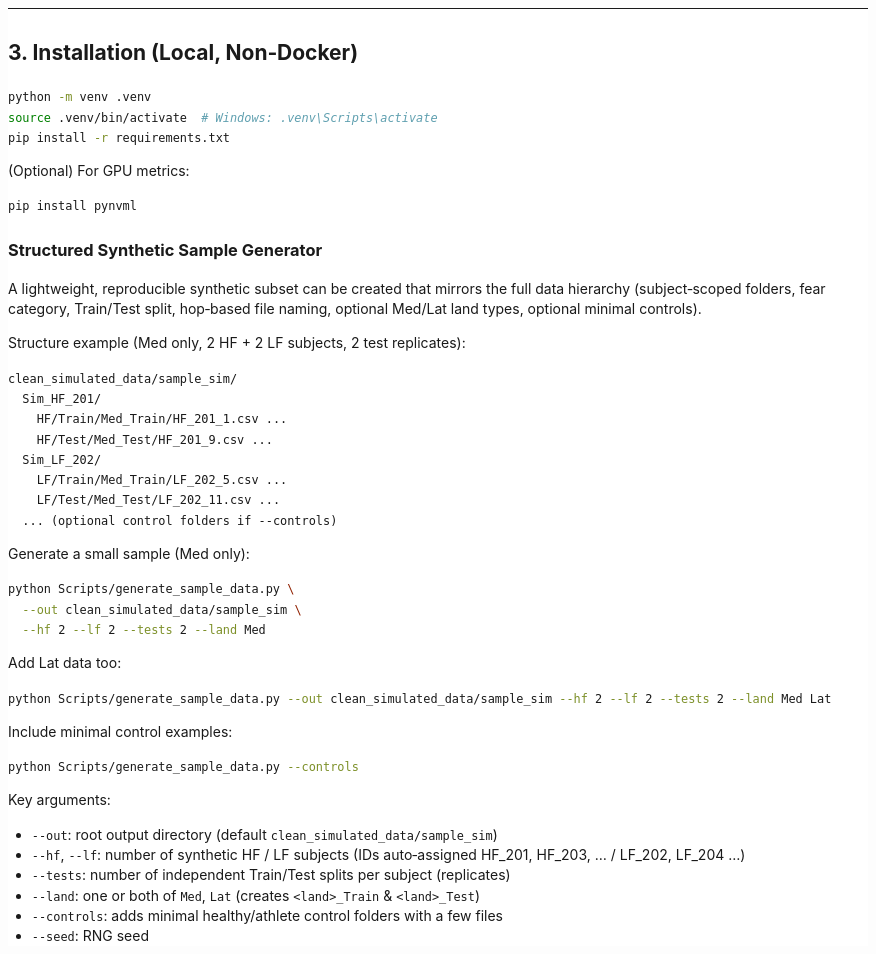 
---
## 3. Installation (Local, Non‑Docker)
```bash
python -m venv .venv
source .venv/bin/activate  # Windows: .venv\Scripts\activate
pip install -r requirements.txt
```
(Optional) For GPU metrics:
```bash
pip install pynvml
```

### Structured Synthetic Sample Generator
A lightweight, reproducible synthetic subset can be created that mirrors the full data hierarchy (subject‑scoped folders, fear category, Train/Test split, hop‑based file naming, optional Med/Lat land types, optional minimal controls).

Structure example (Med only, 2 HF + 2 LF subjects, 2 test replicates):
```
clean_simulated_data/sample_sim/
  Sim_HF_201/
    HF/Train/Med_Train/HF_201_1.csv ...
    HF/Test/Med_Test/HF_201_9.csv ...
  Sim_LF_202/
    LF/Train/Med_Train/LF_202_5.csv ...
    LF/Test/Med_Test/LF_202_11.csv ...
  ... (optional control folders if --controls)
```

Generate a small sample (Med only):
```bash
python Scripts/generate_sample_data.py \
  --out clean_simulated_data/sample_sim \
  --hf 2 --lf 2 --tests 2 --land Med
```
Add Lat data too:
```bash
python Scripts/generate_sample_data.py --out clean_simulated_data/sample_sim --hf 2 --lf 2 --tests 2 --land Med Lat
```
Include minimal control examples:
```bash
python Scripts/generate_sample_data.py --controls
```
Key arguments:
- `--out`: root output directory (default `clean_simulated_data/sample_sim`)
- `--hf`, `--lf`: number of synthetic HF / LF subjects (IDs auto‑assigned HF_201, HF_203, … / LF_202, LF_204 …)
- `--tests`: number of independent Train/Test splits per subject (replicates)
- `--land`: one or both of `Med`, `Lat` (creates `<land>_Train` & `<land>_Test`)
- `--controls`: adds minimal healthy/athlete control folders with a few files
- `--seed`: RNG seed
